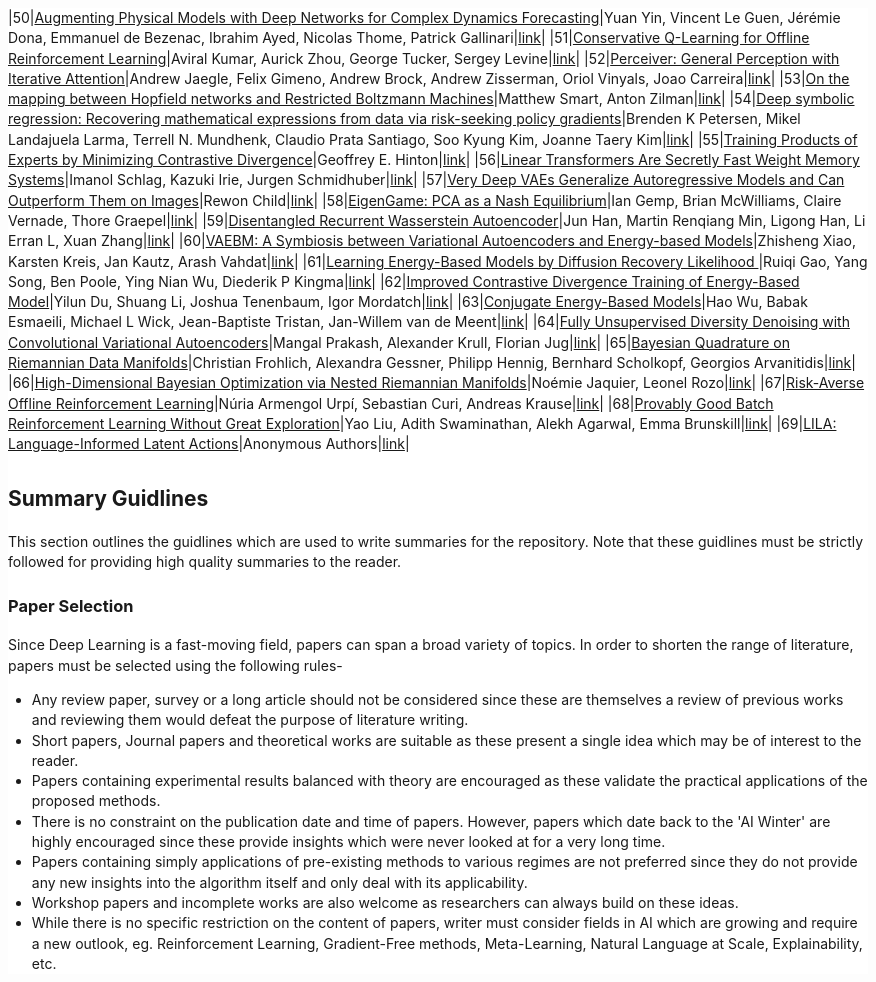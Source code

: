 |50|[Augmenting Physical Models with Deep Networks for Complex Dynamics Forecasting](https://openreview.net/pdf?id=kmG8vRXTFv)|Yuan Yin, Vincent Le Guen, Jérémie Dona, Emmanuel de Bezenac, Ibrahim Ayed, Nicolas Thome, Patrick Gallinari|[link](Reviews/Review-50/main.pdf)|
|51|[Conservative Q-Learning for Offline Reinforcement Learning](https://arxiv.org/pdf/2006.04779.pdf)|Aviral Kumar, Aurick Zhou, George Tucker, Sergey Levine|[link](Reviews/Review-51/main.pdf)|
|52|[Perceiver: General Perception with Iterative Attention](https://arxiv.org/pdf/2103.03206.pdf)|Andrew Jaegle, Felix Gimeno, Andrew Brock, Andrew Zisserman, Oriol Vinyals, Joao Carreira|[link](Reviews/Review-52/main.pdf)|
|53|[On the mapping between Hopfield networks and Restricted Boltzmann Machines](https://arxiv.org/pdf/2101.11744.pdf)|Matthew Smart, Anton Zilman|[link](Reviews/Review-53/main.pdf)|
|54|[Deep symbolic regression: Recovering mathematical expressions from data via risk-seeking policy gradients](https://openreview.net/pdf?id=m5Qsh0kBQG)|Brenden K Petersen, Mikel Landajuela Larma, Terrell N. Mundhenk, Claudio Prata Santiago, Soo Kyung Kim, Joanne Taery Kim|[link](Reviews/Review-54/main.pdf)|
|55|[Training Products of Experts by Minimizing Contrastive Divergence](https://www.cs.toronto.edu/~fritz/absps/tr00-004.pdf)|Geoffrey E. Hinton|[link](Reviews/Review-55/main.pdf)|
|56|[Linear Transformers Are Secretly Fast Weight Memory Systems](https://arxiv.org/pdf/2102.11174.pdf)|Imanol Schlag, Kazuki Irie, Jurgen Schmidhuber|[link](Reviews/Review-56/main.pdf)|
|57|[Very Deep VAEs Generalize Autoregressive Models and Can Outperform Them on Images](https://openreview.net/pdf?id=RLRXCV6DbEJ)|Rewon Child|[link](Reviews/Review-57/main.pdf)|
|58|[EigenGame: PCA as a Nash Equilibrium](https://openreview.net/forum?id=NzTU59SYbNq)|Ian Gemp, Brian McWilliams, Claire Vernade, Thore Graepel|[link](Reviews/Review-58/main.pdf)|
|59|[Disentangled Recurrent Wasserstein Autoencoder](https://openreview.net/pdf?id=O7ms4LFdsX)|Jun Han, Martin Renqiang Min, Ligong Han, Li Erran L, Xuan Zhang|[link](Reviews/Review-59/main.pdf)|
|60|[VAEBM: A Symbiosis between Variational Autoencoders and Energy-based Models](https://openreview.net/forum?id=5m3SEczOV8L)|Zhisheng Xiao, Karsten Kreis, Jan Kautz, Arash Vahdat|[link](Reviews/Review-60/main.pdf)|
|61|[Learning Energy-Based Models by Diffusion Recovery Likelihood ](https://openreview.net/forum?id=v_1Soh8QUNc)|Ruiqi Gao, Yang Song, Ben Poole, Ying Nian Wu, Diederik P Kingma|[link](Reviews/Review-61/main.pdf)|
|62|[Improved Contrastive Divergence Training of Energy-Based Model](https://arxiv.org/pdf/2012.01316.pdf)|Yilun Du, Shuang Li, Joshua Tenenbaum, Igor Mordatch|[link](Reviews/Review-62/main.pdf)|
|63|[Conjugate Energy-Based Models](https://openreview.net/forum?id=Asc_uGR8OkU)|Hao Wu, Babak Esmaeili, Michael L Wick, Jean-Baptiste Tristan, Jan-Willem van de Meent|[link](Reviews/Review-63/main.pdf)|
|64|[Fully Unsupervised Diversity Denoising with Convolutional Variational Autoencoders](https://openreview.net/forum?id=agHLCOBM5jP)|Mangal Prakash, Alexander Krull, Florian Jug|[link](Reviews/Review-64/main.pdf)|
|65|[Bayesian Quadrature on Riemannian Data Manifolds](https://arxiv.org/pdf/2102.06645.pdf)|Christian Frohlich, Alexandra Gessner, Philipp Hennig, Bernhard Scholkopf, Georgios Arvanitidis|[link](Reviews/Review-65/main.pdf)|
|66|[High-Dimensional Bayesian Optimization via Nested Riemannian Manifolds](https://arxiv.org/pdf/2010.10904.pdf)|Noémie Jaquier, Leonel Rozo|[link](Reviews/Review-66/main.pdf)|
|67|[Risk-Averse Offline Reinforcement Learning](https://openreview.net/pdf?id=TBIzh9b5eaz)|Núria Armengol Urpí, Sebastian Curi, Andreas Krause|[link](Reviews/Review-67/main.pdf)|
|68|[Provably Good Batch Reinforcement Learning Without Great Exploration](https://arxiv.org/pdf/2007.08202.pdf)|Yao Liu, Adith Swaminathan, Alekh Agarwal, Emma Brunskill|[link](Reviews/Review-68/main.pdf)|
|69|[LILA: Language-Informed Latent Actions](https://openreview.net/pdf?id=_lkBGOctkip)|Anonymous Authors|[link](Reviews/Review-69/main.pdf)|


## <a name="guidlines"></a>Summary Guidlines
This section outlines the guidlines which are used to write summaries for the repository. Note that these guidlines must be strictly followed for providing high quality summaries to the reader. 

### Paper Selection
Since Deep Learning is a fast-moving field, papers can span a broad variety of topics. In order to shorten the range of literature, papers must be selected using the following rules-  
* Any review paper, survey or a long article should not be considered since these are themselves a review of previous works and reviewing them would defeat the purpose of literature writing.
* Short papers, Journal papers and theoretical works are suitable as these present a single idea which may be of interest to the reader.
* Papers containing experimental results balanced with theory are encouraged as these validate the practical applications of the proposed methods.
* There is no constraint on the publication date and time of papers. However, papers which date back to the 'AI Winter' are highly encouraged since these provide insights which were never looked at for a very long time.
* Papers containing simply applications of pre-existing methods to various regimes are not preferred since they do not provide any new insights into the algorithm itself and only deal with its applicability.
* Workshop papers and incomplete works are also welcome as researchers can always build on these ideas.
* While there is no specific restriction on the content of papers, writer must consider fields in AI which are growing and require a new outlook, eg. Reinforcement Learning, Gradient-Free methods, Meta-Learning, Natural Language at Scale, Explainability, etc.
